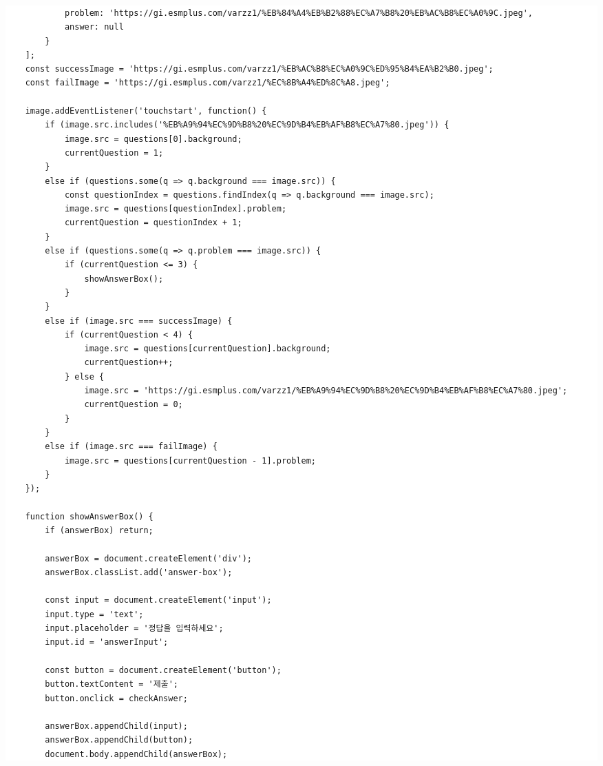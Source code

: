                 problem: 'https://gi.esmplus.com/varzz1/%EB%84%A4%EB%B2%88%EC%A7%B8%20%EB%AC%B8%EC%A0%9C.jpeg',
                answer: null
            }
        ];
        const successImage = 'https://gi.esmplus.com/varzz1/%EB%AC%B8%EC%A0%9C%ED%95%B4%EA%B2%B0.jpeg';
        const failImage = 'https://gi.esmplus.com/varzz1/%EC%8B%A4%ED%8C%A8.jpeg';

        image.addEventListener('touchstart', function() {
            if (image.src.includes('%EB%A9%94%EC%9D%B8%20%EC%9D%B4%EB%AF%B8%EC%A7%80.jpeg')) {
                image.src = questions[0].background;
                currentQuestion = 1;
            } 
            else if (questions.some(q => q.background === image.src)) {
                const questionIndex = questions.findIndex(q => q.background === image.src);
                image.src = questions[questionIndex].problem;
                currentQuestion = questionIndex + 1;
            } 
            else if (questions.some(q => q.problem === image.src)) {
                if (currentQuestion <= 3) {
                    showAnswerBox();
                }
            } 
            else if (image.src === successImage) {
                if (currentQuestion < 4) {
                    image.src = questions[currentQuestion].background;
                    currentQuestion++;
                } else {
                    image.src = 'https://gi.esmplus.com/varzz1/%EB%A9%94%EC%9D%B8%20%EC%9D%B4%EB%AF%B8%EC%A7%80.jpeg';
                    currentQuestion = 0;
                }
            } 
            else if (image.src === failImage) {
                image.src = questions[currentQuestion - 1].problem;
            }
        });

        function showAnswerBox() {
            if (answerBox) return;

            answerBox = document.createElement('div');
            answerBox.classList.add('answer-box');

            const input = document.createElement('input');
            input.type = 'text';
            input.placeholder = '정답을 입력하세요';
            input.id = 'answerInput';

            const button = document.createElement('button');
            button.textContent = '제출';
            button.onclick = checkAnswer;

            answerBox.appendChild(input);
            answerBox.appendChild(button);
            document.body.appendChild(answerBox);

